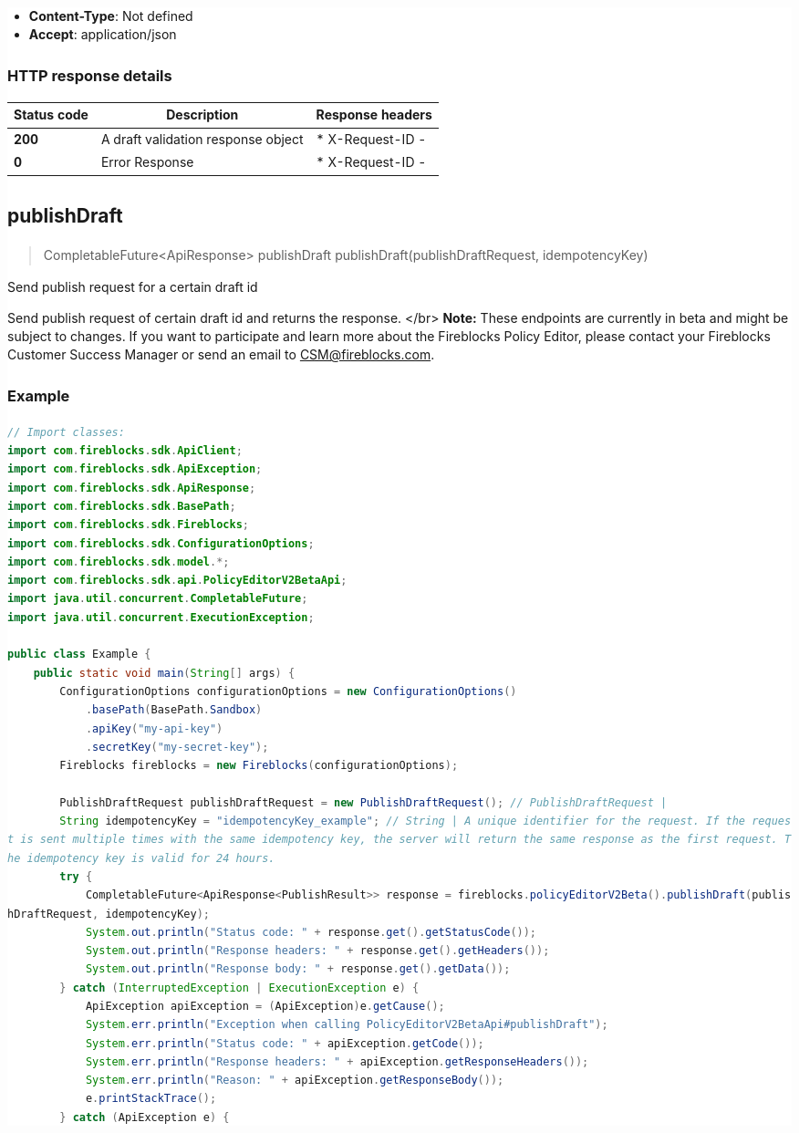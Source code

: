 - **Content-Type**: Not defined
- **Accept**: application/json

### HTTP response details
| Status code | Description | Response headers |
|-------------|-------------|------------------|
| **200** | A draft validation response object |  * X-Request-ID -  <br>  |
| **0** | Error Response |  * X-Request-ID -  <br>  |


## publishDraft

> CompletableFuture<ApiResponse<PublishResult>> publishDraft publishDraft(publishDraftRequest, idempotencyKey)

Send publish request for a certain draft id

Send publish request of certain draft id and returns the response. &lt;/br&gt; **Note:** These endpoints are currently in beta and might be subject to changes. If you want to participate and learn more about the Fireblocks Policy Editor, please contact your Fireblocks Customer Success Manager or send an email to CSM@fireblocks.com. 

### Example

```java
// Import classes:
import com.fireblocks.sdk.ApiClient;
import com.fireblocks.sdk.ApiException;
import com.fireblocks.sdk.ApiResponse;
import com.fireblocks.sdk.BasePath;
import com.fireblocks.sdk.Fireblocks;
import com.fireblocks.sdk.ConfigurationOptions;
import com.fireblocks.sdk.model.*;
import com.fireblocks.sdk.api.PolicyEditorV2BetaApi;
import java.util.concurrent.CompletableFuture;
import java.util.concurrent.ExecutionException;

public class Example {
    public static void main(String[] args) {
        ConfigurationOptions configurationOptions = new ConfigurationOptions()
            .basePath(BasePath.Sandbox)
            .apiKey("my-api-key")
            .secretKey("my-secret-key");
        Fireblocks fireblocks = new Fireblocks(configurationOptions);

        PublishDraftRequest publishDraftRequest = new PublishDraftRequest(); // PublishDraftRequest | 
        String idempotencyKey = "idempotencyKey_example"; // String | A unique identifier for the request. If the request is sent multiple times with the same idempotency key, the server will return the same response as the first request. The idempotency key is valid for 24 hours.
        try {
            CompletableFuture<ApiResponse<PublishResult>> response = fireblocks.policyEditorV2Beta().publishDraft(publishDraftRequest, idempotencyKey);
            System.out.println("Status code: " + response.get().getStatusCode());
            System.out.println("Response headers: " + response.get().getHeaders());
            System.out.println("Response body: " + response.get().getData());
        } catch (InterruptedException | ExecutionException e) {
            ApiException apiException = (ApiException)e.getCause();
            System.err.println("Exception when calling PolicyEditorV2BetaApi#publishDraft");
            System.err.println("Status code: " + apiException.getCode());
            System.err.println("Response headers: " + apiException.getResponseHeaders());
            System.err.println("Reason: " + apiException.getResponseBody());
            e.printStackTrace();
        } catch (ApiException e) {
```